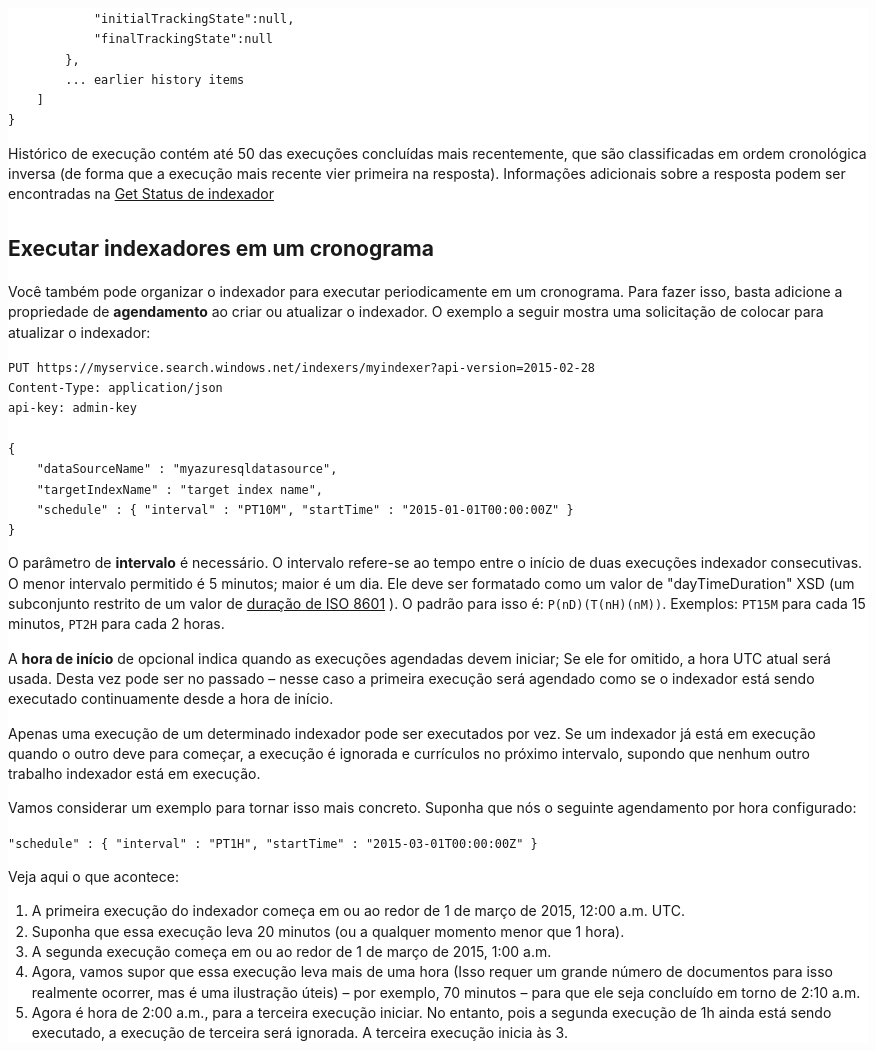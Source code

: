                 "initialTrackingState":null,
                "finalTrackingState":null 
            },
            ... earlier history items 
        ]
    }

Histórico de execução contém até 50 das execuções concluídas mais recentemente, que são classificadas em ordem cronológica inversa (de forma que a execução mais recente vier primeira na resposta). Informações adicionais sobre a resposta podem ser encontradas na [Get Status de indexador](http://go.microsoft.com/fwlink/p/?LinkId=528198)

## <a name="run-indexers-on-a-schedule"></a>Executar indexadores em um cronograma

Você também pode organizar o indexador para executar periodicamente em um cronograma. Para fazer isso, basta adicione a propriedade de **agendamento** ao criar ou atualizar o indexador. O exemplo a seguir mostra uma solicitação de colocar para atualizar o indexador:

    PUT https://myservice.search.windows.net/indexers/myindexer?api-version=2015-02-28 
    Content-Type: application/json
    api-key: admin-key 

    { 
        "dataSourceName" : "myazuresqldatasource",
        "targetIndexName" : "target index name",
        "schedule" : { "interval" : "PT10M", "startTime" : "2015-01-01T00:00:00Z" }
    }

O parâmetro de **intervalo** é necessário. O intervalo refere-se ao tempo entre o início de duas execuções indexador consecutivas. O menor intervalo permitido é 5 minutos; maior é um dia. Ele deve ser formatado como um valor de "dayTimeDuration" XSD (um subconjunto restrito de um valor de [duração de ISO 8601](http://www.w3.org/TR/xmlschema11-2/#dayTimeDuration) ). O padrão para isso é: `P(nD)(T(nH)(nM))`. Exemplos: `PT15M` para cada 15 minutos, `PT2H` para cada 2 horas.

A **hora de início** de opcional indica quando as execuções agendadas devem iniciar; Se ele for omitido, a hora UTC atual será usada. Desta vez pode ser no passado – nesse caso a primeira execução será agendado como se o indexador está sendo executado continuamente desde a hora de início.  

Apenas uma execução de um determinado indexador pode ser executados por vez. Se um indexador já está em execução quando o outro deve para começar, a execução é ignorada e currículos no próximo intervalo, supondo que nenhum outro trabalho indexador está em execução.

Vamos considerar um exemplo para tornar isso mais concreto. Suponha que nós o seguinte agendamento por hora configurado: 

    "schedule" : { "interval" : "PT1H", "startTime" : "2015-03-01T00:00:00Z" }

Veja aqui o que acontece: 

1. A primeira execução do indexador começa em ou ao redor de 1 de março de 2015, 12:00 a.m. UTC.
1. Suponha que essa execução leva 20 minutos (ou a qualquer momento menor que 1 hora).
1. A segunda execução começa em ou ao redor de 1 de março de 2015, 1:00 a.m. 
1. Agora, vamos supor que essa execução leva mais de uma hora (Isso requer um grande número de documentos para isso realmente ocorrer, mas é uma ilustração úteis) – por exemplo, 70 minutos – para que ele seja concluído em torno de 2:10 a.m.
1. Agora é hora de 2:00 a.m., para a terceira execução iniciar. No entanto, pois a segunda execução de 1h ainda está sendo executado, a execução de terceira será ignorada. A terceira execução inicia às 3.
